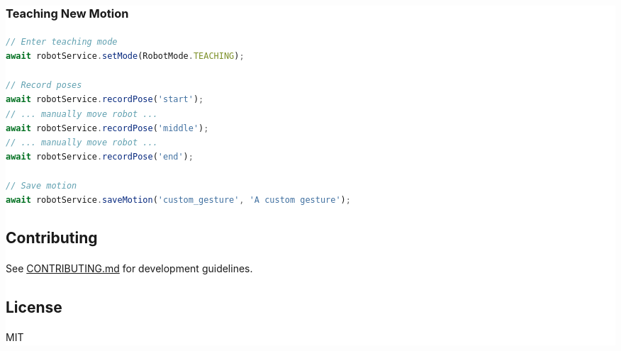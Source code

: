### Teaching New Motion
```typescript
// Enter teaching mode
await robotService.setMode(RobotMode.TEACHING);

// Record poses
await robotService.recordPose('start');
// ... manually move robot ...
await robotService.recordPose('middle');
// ... manually move robot ...
await robotService.recordPose('end');

// Save motion
await robotService.saveMotion('custom_gesture', 'A custom gesture');
```

## Contributing

See [CONTRIBUTING.md](../../CONTRIBUTING.md) for development guidelines.

## License

MIT
